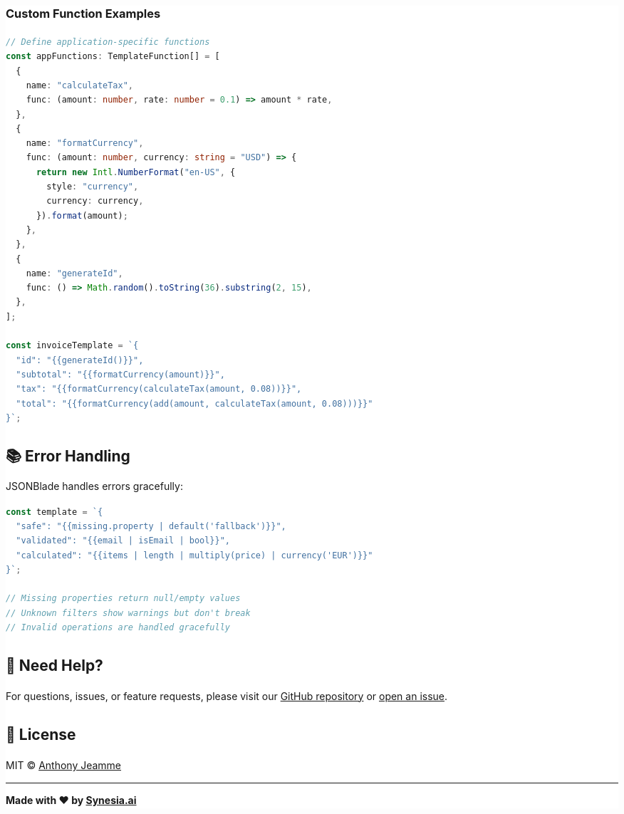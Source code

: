 ### Custom Function Examples

```typescript
// Define application-specific functions
const appFunctions: TemplateFunction[] = [
  {
    name: "calculateTax",
    func: (amount: number, rate: number = 0.1) => amount * rate,
  },
  {
    name: "formatCurrency",
    func: (amount: number, currency: string = "USD") => {
      return new Intl.NumberFormat("en-US", {
        style: "currency",
        currency: currency,
      }).format(amount);
    },
  },
  {
    name: "generateId",
    func: () => Math.random().toString(36).substring(2, 15),
  },
];

const invoiceTemplate = `{
  "id": "{{generateId()}}",
  "subtotal": "{{formatCurrency(amount)}}",
  "tax": "{{formatCurrency(calculateTax(amount, 0.08))}}",
  "total": "{{formatCurrency(add(amount, calculateTax(amount, 0.08)))}}"
}`;
```

## 📚 Error Handling

JSONBlade handles errors gracefully:

```typescript
const template = `{
  "safe": "{{missing.property | default('fallback')}}",
  "validated": "{{email | isEmail | bool}}",
  "calculated": "{{items | length | multiply(price) | currency('EUR')}}"
}`;

// Missing properties return null/empty values
// Unknown filters show warnings but don't break
// Invalid operations are handled gracefully
```

## 📖 Need Help?

For questions, issues, or feature requests, please visit our [GitHub repository](https://github.com/Synesia/jsonblade) or [open an issue](https://github.com/Synesia/jsonblade/issues).

## 📜 License

MIT © [Anthony Jeamme](https://github.com/anthonyjeamme)

---

**Made with ❤️ by [Synesia.ai](https://synesia.ai)**

